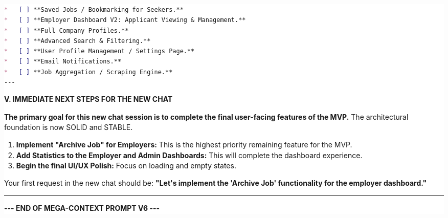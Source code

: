 ```markdown
*   [ ] **Saved Jobs / Bookmarking for Seekers.**
*   [ ] **Employer Dashboard V2: Applicant Viewing & Management.**
*   [ ] **Full Company Profiles.**
*   [ ] **Advanced Search & Filtering.**
*   [ ] **User Profile Management / Settings Page.**
*   [ ] **Email Notifications.**
*   [ ] **Job Aggregation / Scraping Engine.**
---
```

**V. IMMEDIATE NEXT STEPS FOR THE NEW CHAT**

**The primary goal for this new chat session is to complete the final user-facing features of the MVP.** The architectural foundation is now SOLID and STABLE.

1.  **Implement "Archive Job" for Employers:** This is the highest priority remaining feature for the MVP.
2.  **Add Statistics to the Employer and Admin Dashboards:** This will complete the dashboard experience.
3.  **Begin the final UI/UX Polish:** Focus on loading and empty states.

Your first request in the new chat should be: **"Let's implement the 'Archive Job' functionality for the employer dashboard."**

---
**--- END OF MEGA-CONTEXT PROMPT V6 ---**